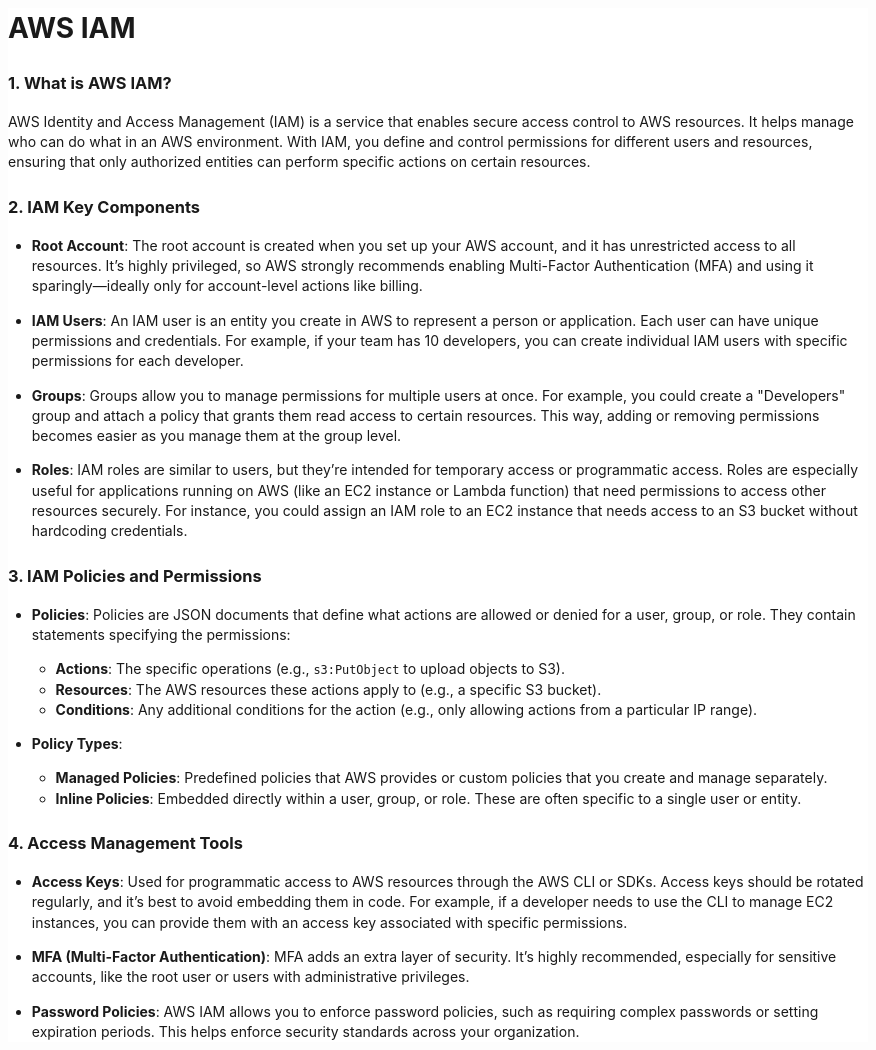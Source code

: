<h1>AWS IAM</h1>

### 1. **What is AWS IAM?**
AWS Identity and Access Management (IAM) is a service that enables secure access control to AWS resources. It helps manage who can do what in an AWS environment. With IAM, you define and control permissions for different users and resources, ensuring that only authorized entities can perform specific actions on certain resources.

### 2. **IAM Key Components**

   - **Root Account**: The root account is created when you set up your AWS account, and it has unrestricted access to all resources. It’s highly privileged, so AWS strongly recommends enabling Multi-Factor Authentication (MFA) and using it sparingly—ideally only for account-level actions like billing.

   - **IAM Users**: An IAM user is an entity you create in AWS to represent a person or application. Each user can have unique permissions and credentials. For example, if your team has 10 developers, you can create individual IAM users with specific permissions for each developer.

   - **Groups**: Groups allow you to manage permissions for multiple users at once. For example, you could create a "Developers" group and attach a policy that grants them read access to certain resources. This way, adding or removing permissions becomes easier as you manage them at the group level.

   - **Roles**: IAM roles are similar to users, but they’re intended for temporary access or programmatic access. Roles are especially useful for applications running on AWS (like an EC2 instance or Lambda function) that need permissions to access other resources securely. For instance, you could assign an IAM role to an EC2 instance that needs access to an S3 bucket without hardcoding credentials.

### 3. **IAM Policies and Permissions**

   - **Policies**: Policies are JSON documents that define what actions are allowed or denied for a user, group, or role. They contain statements specifying the permissions:
      - **Actions**: The specific operations (e.g., `s3:PutObject` to upload objects to S3).
      - **Resources**: The AWS resources these actions apply to (e.g., a specific S3 bucket).
      - **Conditions**: Any additional conditions for the action (e.g., only allowing actions from a particular IP range).

   - **Policy Types**:
      - **Managed Policies**: Predefined policies that AWS provides or custom policies that you create and manage separately.
      - **Inline Policies**: Embedded directly within a user, group, or role. These are often specific to a single user or entity.

### 4. **Access Management Tools**

   - **Access Keys**: Used for programmatic access to AWS resources through the AWS CLI or SDKs. Access keys should be rotated regularly, and it’s best to avoid embedding them in code. For example, if a developer needs to use the CLI to manage EC2 instances, you can provide them with an access key associated with specific permissions.

   - **MFA (Multi-Factor Authentication)**: MFA adds an extra layer of security. It’s highly recommended, especially for sensitive accounts, like the root user or users with administrative privileges.

   - **Password Policies**: AWS IAM allows you to enforce password policies, such as requiring complex passwords or setting expiration periods. This helps enforce security standards across your organization.
